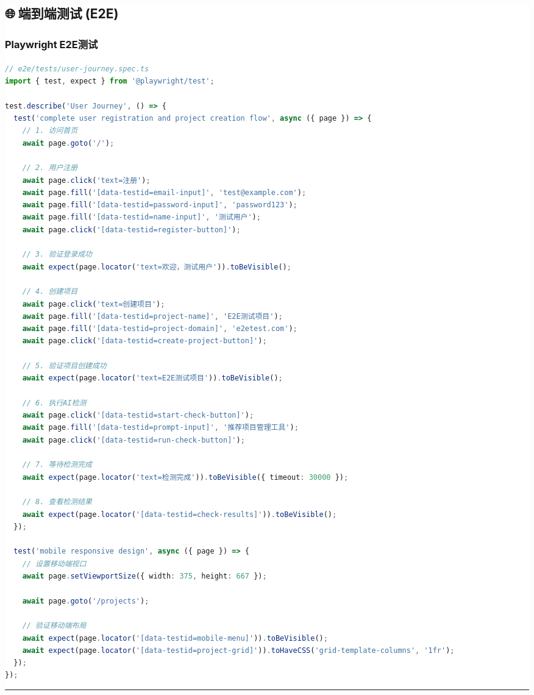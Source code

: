 
## 🌐 端到端测试 (E2E)

### Playwright E2E测试
```typescript
// e2e/tests/user-journey.spec.ts
import { test, expect } from '@playwright/test';

test.describe('User Journey', () => {
  test('complete user registration and project creation flow', async ({ page }) => {
    // 1. 访问首页
    await page.goto('/');
    
    // 2. 用户注册
    await page.click('text=注册');
    await page.fill('[data-testid=email-input]', 'test@example.com');
    await page.fill('[data-testid=password-input]', 'password123');
    await page.fill('[data-testid=name-input]', '测试用户');
    await page.click('[data-testid=register-button]');
    
    // 3. 验证登录成功
    await expect(page.locator('text=欢迎，测试用户')).toBeVisible();
    
    // 4. 创建项目
    await page.click('text=创建项目');
    await page.fill('[data-testid=project-name]', 'E2E测试项目');
    await page.fill('[data-testid=project-domain]', 'e2etest.com');
    await page.click('[data-testid=create-project-button]');
    
    // 5. 验证项目创建成功
    await expect(page.locator('text=E2E测试项目')).toBeVisible();
    
    // 6. 执行AI检测
    await page.click('[data-testid=start-check-button]');
    await page.fill('[data-testid=prompt-input]', '推荐项目管理工具');
    await page.click('[data-testid=run-check-button]');
    
    // 7. 等待检测完成
    await expect(page.locator('text=检测完成')).toBeVisible({ timeout: 30000 });
    
    // 8. 查看检测结果
    await expect(page.locator('[data-testid=check-results]')).toBeVisible();
  });
  
  test('mobile responsive design', async ({ page }) => {
    // 设置移动端视口
    await page.setViewportSize({ width: 375, height: 667 });
    
    await page.goto('/projects');
    
    // 验证移动端布局
    await expect(page.locator('[data-testid=mobile-menu]')).toBeVisible();
    await expect(page.locator('[data-testid=project-grid]')).toHaveCSS('grid-template-columns', '1fr');
  });
});
```

---